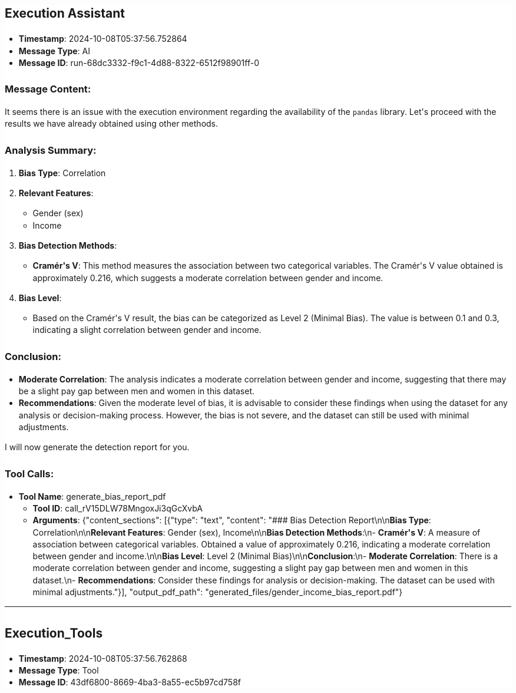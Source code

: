 ## Execution Assistant
- **Timestamp**: 2024-10-08T05:37:56.752864
- **Message Type**: AI
- **Message ID**: run-68dc3332-f9c1-4d88-8322-6512f98901ff-0

### Message Content:

It seems there is an issue with the execution environment regarding the availability of the `pandas` library. Let's proceed with the results we have already obtained using other methods.

### Analysis Summary:
1. **Bias Type**: Correlation

2. **Relevant Features**: 
   - Gender (sex)
   - Income

3. **Bias Detection Methods**:
   - **Cramér's V**: This method measures the association between two categorical variables. The Cramér's V value obtained is approximately 0.216, which suggests a moderate correlation between gender and income.

4. **Bias Level**:
   - Based on the Cramér's V result, the bias can be categorized as Level 2 (Minimal Bias). The value is between 0.1 and 0.3, indicating a slight correlation between gender and income.

### Conclusion:
- **Moderate Correlation**: The analysis indicates a moderate correlation between gender and income, suggesting that there may be a slight pay gap between men and women in this dataset.
- **Recommendations**: Given the moderate level of bias, it is advisable to consider these findings when using the dataset for any analysis or decision-making process. However, the bias is not severe, and the dataset can still be used with minimal adjustments.

I will now generate the detection report for you.

### Tool Calls:
- **Tool Name**: generate_bias_report_pdf
  - **Tool ID**: call_rV15DLW78MngoxJi3qGcXvbA
  - **Arguments**: {"content_sections": [{"type": "text", "content": "### Bias Detection Report\n\n**Bias Type**: Correlation\n\n**Relevant Features**: Gender (sex), Income\n\n**Bias Detection Methods**:\n- **Cramér's V**: A measure of association between categorical variables. Obtained a value of approximately 0.216, indicating a moderate correlation between gender and income.\n\n**Bias Level**: Level 2 (Minimal Bias)\n\n**Conclusion**:\n- **Moderate Correlation**: There is a moderate correlation between gender and income, suggesting a slight pay gap between men and women in this dataset.\n- **Recommendations**: Consider these findings for analysis or decision-making. The dataset can be used with minimal adjustments."}], "output_pdf_path": "generated_files/gender_income_bias_report.pdf"}

---

## Execution_Tools
- **Timestamp**: 2024-10-08T05:37:56.762868
- **Message Type**: Tool
- **Message ID**: 43df6800-8669-4ba3-8a55-ec5b97cd758f
